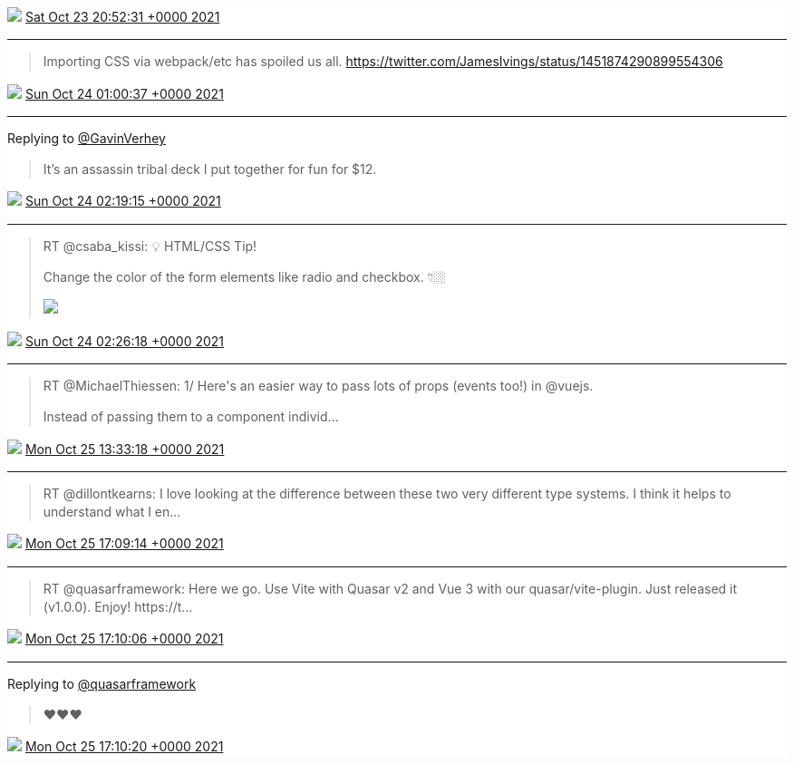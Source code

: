 <img src="/media/tweet.ico" width="12" /> [Sat Oct 23 20:52:31 +0000 2021](https://twitter.com/lindsaykwardell/status/1452015101175685128)

----

> Importing CSS via webpack/etc has spoiled us all. https://twitter.com/JamesIvings/status/1451874290899554306

<img src="/media/tweet.ico" width="12" /> [Sun Oct 24 01:00:37 +0000 2021](https://twitter.com/lindsaykwardell/status/1452077536247103488)

----

Replying to [@GavinVerhey](https://twitter.com/GavinVerhey/status/1452095954232905728)

> It’s an assassin tribal deck I put together for fun for $12.

<img src="/media/tweet.ico" width="12" /> [Sun Oct 24 02:19:15 +0000 2021](https://twitter.com/lindsaykwardell/status/1452097326030282752)

----

> RT @csaba_kissi: 💡 HTML/CSS Tip!
> 
> Change the color of the form elements like radio and checkbox. 👇🏼 
> 
> ![](/media/1452099098421563394-FCYBCh3XEAMsbpR.jpg)

<img src="/media/tweet.ico" width="12" /> [Sun Oct 24 02:26:18 +0000 2021](https://twitter.com/lindsaykwardell/status/1452099098421563394)

----

> RT @MichaelThiessen: 1/ Here's an easier way to pass lots of props (events too!) in @vuejs.
> 
> Instead of passing them to a component individ…

<img src="/media/tweet.ico" width="12" /> [Mon Oct 25 13:33:18 +0000 2021](https://twitter.com/lindsaykwardell/status/1452629342723317770)

----

> RT @dillontkearns: I love looking at the difference between these two very different type systems. I think it helps to understand what I en…

<img src="/media/tweet.ico" width="12" /> [Mon Oct 25 17:09:14 +0000 2021](https://twitter.com/lindsaykwardell/status/1452683682360135681)

----

> RT @quasarframework: Here we go. Use Vite with Quasar v2 and Vue 3 with our quasar/vite-plugin. Just released it (v1.0.0). Enjoy! https://t…

<img src="/media/tweet.ico" width="12" /> [Mon Oct 25 17:10:06 +0000 2021](https://twitter.com/lindsaykwardell/status/1452683903278338052)

----

Replying to [@quasarframework](https://twitter.com/quasarframework/status/1452675451755843586)

> ❤️❤️❤️

<img src="/media/tweet.ico" width="12" /> [Mon Oct 25 17:10:20 +0000 2021](https://twitter.com/lindsaykwardell/status/1452683961897918468)
